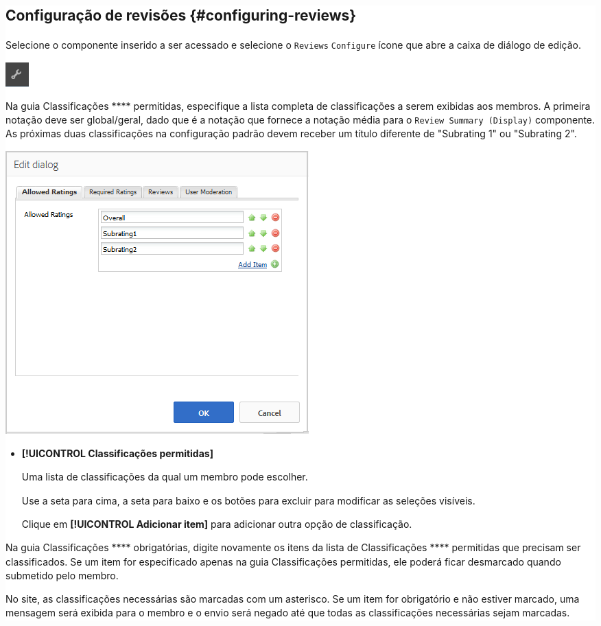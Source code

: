 ## Configuração de revisões {#configuring-reviews}

Selecione o componente inserido a ser acessado e selecione o `Reviews` `Configure` ícone que abre a caixa de diálogo de edição.

![chlimage_1-341](assets/chlimage_1-341.png)

Na guia Classificações **** permitidas, especifique a lista completa de classificações a serem exibidas aos membros. A primeira notação deve ser global/geral, dado que é a notação que fornece a notação média para o `Review Summary (Display)` componente. As próximas duas classificações na configuração padrão devem receber um título diferente de &quot;Subrating 1&quot; ou &quot;Subrating 2&quot;.

![chlimage_1-342](assets/chlimage_1-342.png)

* **[!UICONTROL Classificações permitidas]**

   Uma lista de classificações da qual um membro pode escolher.

   Use a seta para cima, a seta para baixo e os botões para excluir para modificar as seleções visíveis.

   Clique em **[!UICONTROL Adicionar item]** para adicionar outra opção de classificação.

Na guia Classificações **** obrigatórias, digite novamente os itens da lista de Classificações **** permitidas que precisam ser classificados. Se um item for especificado apenas na guia Classificações permitidas, ele poderá ficar desmarcado quando submetido pelo membro.

No site, as classificações necessárias são marcadas com um asterisco. Se um item for obrigatório e não estiver marcado, uma mensagem será exibida para o membro e o envio será negado até que todas as classificações necessárias sejam marcadas.
